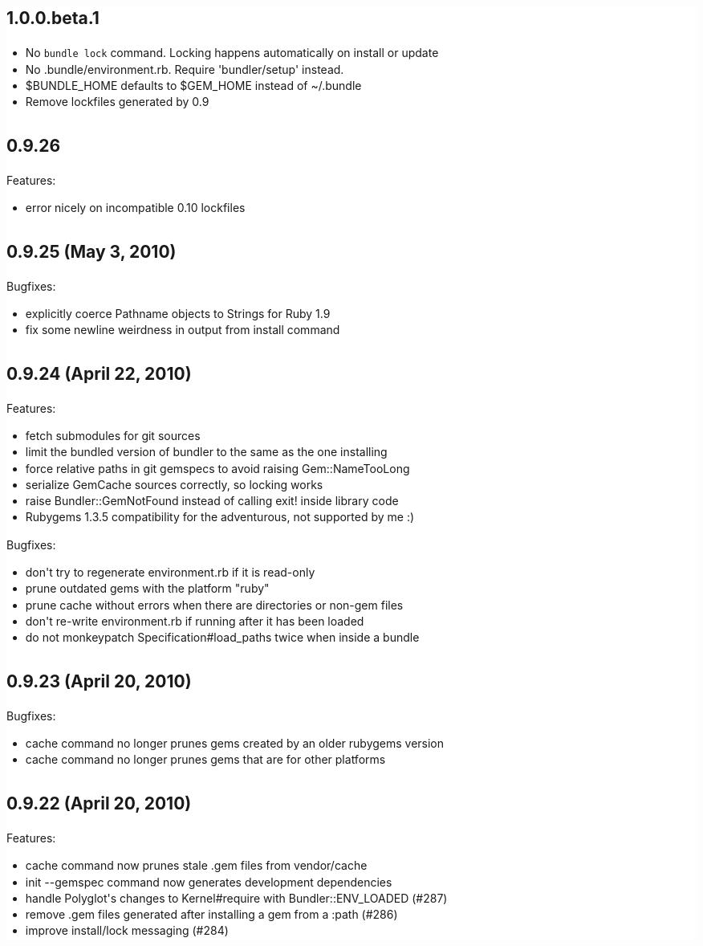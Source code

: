## 1.0.0.beta.1

  - No `bundle lock` command. Locking happens automatically on install or update
  - No .bundle/environment.rb. Require 'bundler/setup' instead.
  - $BUNDLE_HOME defaults to $GEM_HOME instead of ~/.bundle
  - Remove lockfiles generated by 0.9

## 0.9.26

Features:

  - error nicely on incompatible 0.10 lockfiles

## 0.9.25 (May 3, 2010)

Bugfixes:

  - explicitly coerce Pathname objects to Strings for Ruby 1.9
  - fix some newline weirdness in output from install command

## 0.9.24 (April 22, 2010)

Features:

  - fetch submodules for git sources
  - limit the bundled version of bundler to the same as the one installing
  - force relative paths in git gemspecs to avoid raising Gem::NameTooLong
  - serialize GemCache sources correctly, so locking works
  - raise Bundler::GemNotFound instead of calling exit! inside library code
  - Rubygems 1.3.5 compatibility for the adventurous, not supported by me :)

Bugfixes:

  - don't try to regenerate environment.rb if it is read-only
  - prune outdated gems with the platform "ruby"
  - prune cache without errors when there are directories or non-gem files
  - don't re-write environment.rb if running after it has been loaded
  - do not monkeypatch Specification#load_paths twice when inside a bundle

## 0.9.23 (April 20, 2010)

Bugfixes:

  - cache command no longer prunes gems created by an older rubygems version
  - cache command no longer prunes gems that are for other platforms

## 0.9.22 (April 20, 2010)

Features:

  - cache command now prunes stale .gem files from vendor/cache
  - init --gemspec command now generates development dependencies
  - handle Polyglot's changes to Kernel#require with Bundler::ENV_LOADED (#287)
  - remove .gem files generated after installing a gem from a :path (#286)
  - improve install/lock messaging (#284)
